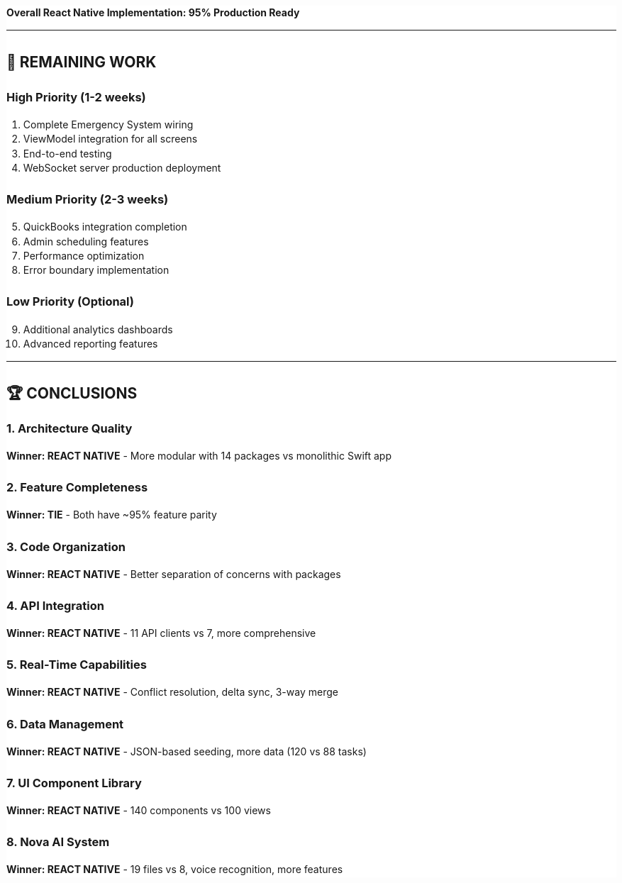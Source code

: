 **Overall React Native Implementation: 95% Production Ready**

---

## 🎯 REMAINING WORK

### **High Priority (1-2 weeks)**
1. Complete Emergency System wiring
2. ViewModel integration for all screens
3. End-to-end testing
4. WebSocket server production deployment

### **Medium Priority (2-3 weeks)**
5. QuickBooks integration completion
6. Admin scheduling features
7. Performance optimization
8. Error boundary implementation

### **Low Priority (Optional)**
9. Additional analytics dashboards
10. Advanced reporting features

---

## 🏆 CONCLUSIONS

### **1. Architecture Quality**
**Winner: REACT NATIVE** - More modular with 14 packages vs monolithic Swift app

### **2. Feature Completeness**
**Winner: TIE** - Both have ~95% feature parity

### **3. Code Organization**
**Winner: REACT NATIVE** - Better separation of concerns with packages

### **4. API Integration**
**Winner: REACT NATIVE** - 11 API clients vs 7, more comprehensive

### **5. Real-Time Capabilities**
**Winner: REACT NATIVE** - Conflict resolution, delta sync, 3-way merge

### **6. Data Management**
**Winner: REACT NATIVE** - JSON-based seeding, more data (120 vs 88 tasks)

### **7. UI Component Library**
**Winner: REACT NATIVE** - 140 components vs 100 views

### **8. Nova AI System**
**Winner: REACT NATIVE** - 19 files vs 8, voice recognition, more features
